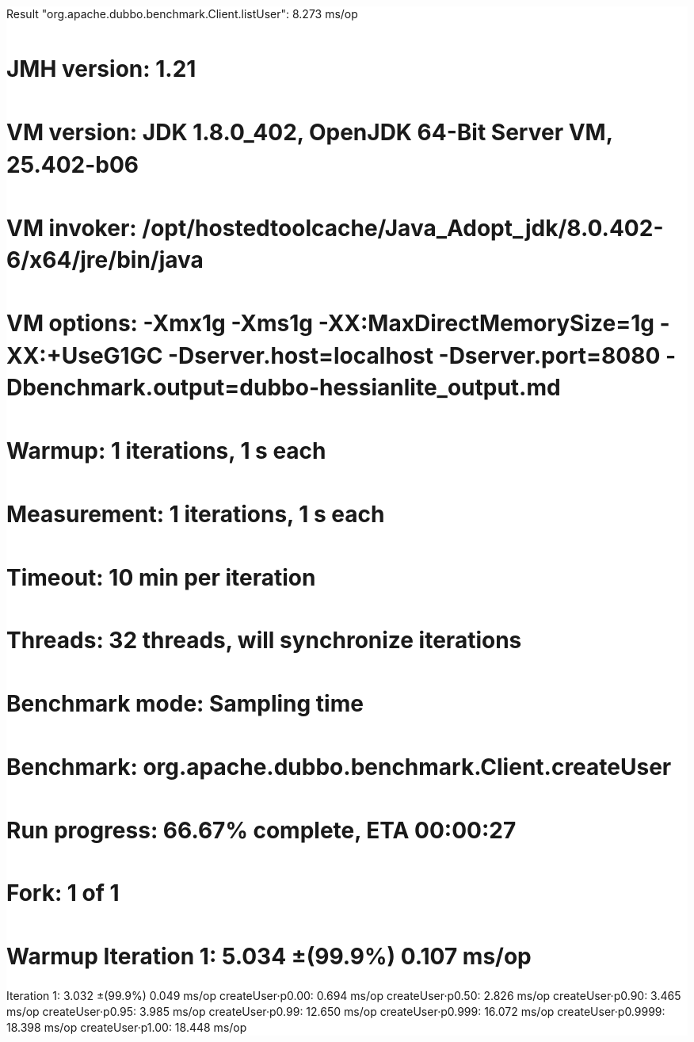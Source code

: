 
Result "org.apache.dubbo.benchmark.Client.listUser":
  8.273 ms/op


# JMH version: 1.21
# VM version: JDK 1.8.0_402, OpenJDK 64-Bit Server VM, 25.402-b06
# VM invoker: /opt/hostedtoolcache/Java_Adopt_jdk/8.0.402-6/x64/jre/bin/java
# VM options: -Xmx1g -Xms1g -XX:MaxDirectMemorySize=1g -XX:+UseG1GC -Dserver.host=localhost -Dserver.port=8080 -Dbenchmark.output=dubbo-hessianlite_output.md
# Warmup: 1 iterations, 1 s each
# Measurement: 1 iterations, 1 s each
# Timeout: 10 min per iteration
# Threads: 32 threads, will synchronize iterations
# Benchmark mode: Sampling time
# Benchmark: org.apache.dubbo.benchmark.Client.createUser

# Run progress: 66.67% complete, ETA 00:00:27
# Fork: 1 of 1
# Warmup Iteration   1: 5.034 ±(99.9%) 0.107 ms/op
Iteration   1: 3.032 ±(99.9%) 0.049 ms/op
                 createUser·p0.00:   0.694 ms/op
                 createUser·p0.50:   2.826 ms/op
                 createUser·p0.90:   3.465 ms/op
                 createUser·p0.95:   3.985 ms/op
                 createUser·p0.99:   12.650 ms/op
                 createUser·p0.999:  16.072 ms/op
                 createUser·p0.9999: 18.398 ms/op
                 createUser·p1.00:   18.448 ms/op
